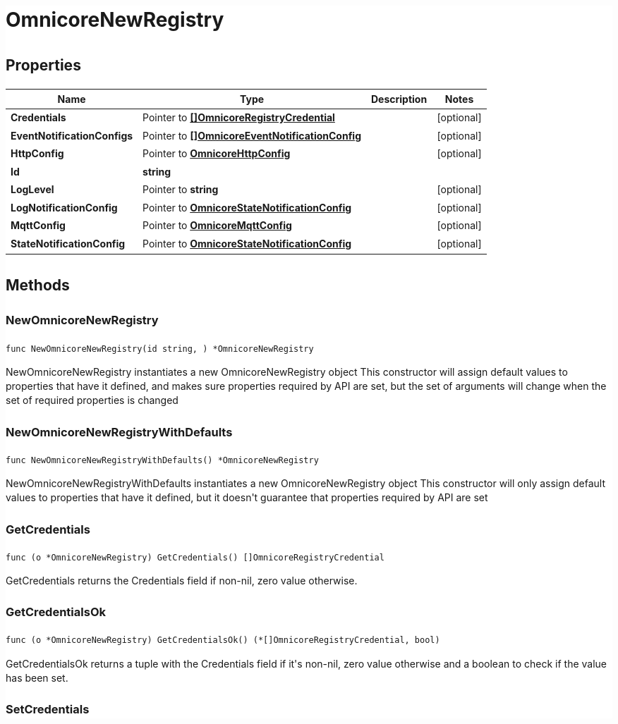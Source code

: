 # OmnicoreNewRegistry

## Properties

Name | Type | Description | Notes
------------ | ------------- | ------------- | -------------
**Credentials** | Pointer to [**[]OmnicoreRegistryCredential**](OmnicoreRegistryCredential.md) |  | [optional] 
**EventNotificationConfigs** | Pointer to [**[]OmnicoreEventNotificationConfig**](OmnicoreEventNotificationConfig.md) |  | [optional] 
**HttpConfig** | Pointer to [**OmnicoreHttpConfig**](OmnicoreHttpConfig.md) |  | [optional] 
**Id** | **string** |  | 
**LogLevel** | Pointer to **string** |  | [optional] 
**LogNotificationConfig** | Pointer to [**OmnicoreStateNotificationConfig**](OmnicoreStateNotificationConfig.md) |  | [optional] 
**MqttConfig** | Pointer to [**OmnicoreMqttConfig**](OmnicoreMqttConfig.md) |  | [optional] 
**StateNotificationConfig** | Pointer to [**OmnicoreStateNotificationConfig**](OmnicoreStateNotificationConfig.md) |  | [optional] 

## Methods

### NewOmnicoreNewRegistry

`func NewOmnicoreNewRegistry(id string, ) *OmnicoreNewRegistry`

NewOmnicoreNewRegistry instantiates a new OmnicoreNewRegistry object
This constructor will assign default values to properties that have it defined,
and makes sure properties required by API are set, but the set of arguments
will change when the set of required properties is changed

### NewOmnicoreNewRegistryWithDefaults

`func NewOmnicoreNewRegistryWithDefaults() *OmnicoreNewRegistry`

NewOmnicoreNewRegistryWithDefaults instantiates a new OmnicoreNewRegistry object
This constructor will only assign default values to properties that have it defined,
but it doesn't guarantee that properties required by API are set

### GetCredentials

`func (o *OmnicoreNewRegistry) GetCredentials() []OmnicoreRegistryCredential`

GetCredentials returns the Credentials field if non-nil, zero value otherwise.

### GetCredentialsOk

`func (o *OmnicoreNewRegistry) GetCredentialsOk() (*[]OmnicoreRegistryCredential, bool)`

GetCredentialsOk returns a tuple with the Credentials field if it's non-nil, zero value otherwise
and a boolean to check if the value has been set.

### SetCredentials
